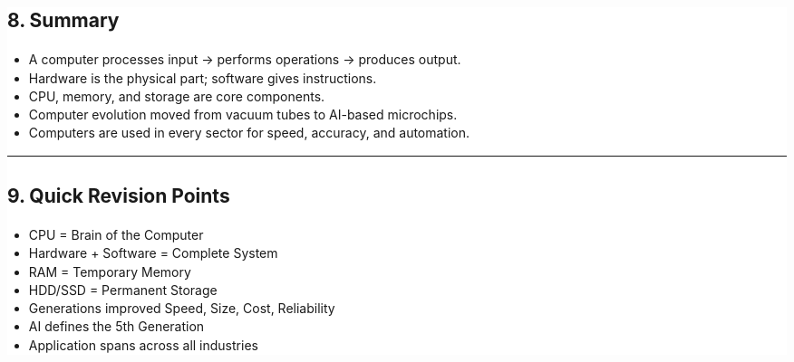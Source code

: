 
## 8. Summary

* A computer processes input → performs operations → produces output.
* Hardware is the physical part; software gives instructions.
* CPU, memory, and storage are core components.
* Computer evolution moved from vacuum tubes to AI-based microchips.
* Computers are used in every sector for speed, accuracy, and automation.

---

## 9. Quick Revision Points

* CPU = Brain of the Computer
* Hardware + Software = Complete System
* RAM = Temporary Memory
* HDD/SSD = Permanent Storage
* Generations improved Speed, Size, Cost, Reliability
* AI defines the 5th Generation
* Application spans across all industries
